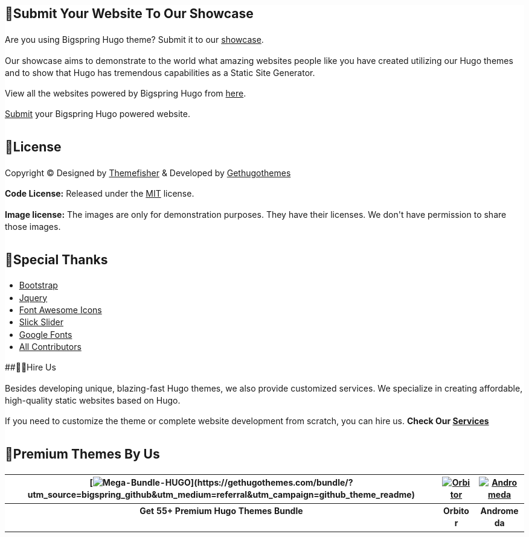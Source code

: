 ## 📱Submit Your Website To Our Showcase

Are you using Bigspring Hugo theme? Submit it to our [showcase](https://gethugothemes.com/showcase). 

Our showcase aims to demonstrate to the world what amazing websites people like you have created utilizing our Hugo themes and to show that Hugo has tremendous capabilities as a Static Site Generator. 

View all the websites powered by Bigspring Hugo from [here](https://gethugothemes.com/showcase?theme=bigspring). 

[Submit](https://gethugothemes.com/showcase?submit=show) your Bigspring Hugo powered website.


## 📄License

Copyright &copy; Designed by [Themefisher](https://themefisher.com) & Developed by
[Gethugothemes](https://gethugothemes.com)

**Code License:** Released under the [MIT](https://github.com/themefisher/bigspring-hugo/blob/master/LICENSE) license.

**Image license:** The images are only for demonstration purposes. They have their licenses. We don't have permission to
share those images.


## 🙏Special Thanks

- [Bootstrap](https://getbootstrap.com)
- [Jquery](https://jquery.com)
- [Font Awesome Icons](https://fontawesome.com)
- [Slick Slider](https://kenwheeler.github.io/slick/)
- [Google Fonts](https://fonts.google.com/)
- [All Contributors](https://github.com/themefisher/bigspring-hugo/graphs/contributors)

##👨‍💻Hire Us

Besides developing unique, blazing-fast Hugo themes, we also provide customized services. We specialize in creating affordable, high-quality static websites based on Hugo.

If you need to customize the theme or complete website development from scratch, you can hire us. **Check Our
[Services](https://gethugothemes.com/services/?utm_source=bigspring_github&utm_medium=referral&utm_campaign=github_theme_readme)**


## 💎Premium Themes By Us

| [![Mega-Bundle-HUGO](https://demo.gethugothemes.com/thumbnails/bundle.png?)](https://gethugothemes.com/bundle/?utm_source=bigspring_github&utm_medium=referral&utm_campaign=github_theme_readme) | [![Orbitor](https://demo.gethugothemes.com/thumbnails/orbitor.png)](https://gethugothemes.com/products/orbitor/) | [![Andromeda](https://demo.gethugothemes.com/thumbnails/andromeda.png)](https://gethugothemes.com/products/andromeda/) |
|:---:|:---:|:---:|
| **Get 55+ Premium Hugo Themes Bundle**| **Orbitor** | **Andromeda** |
